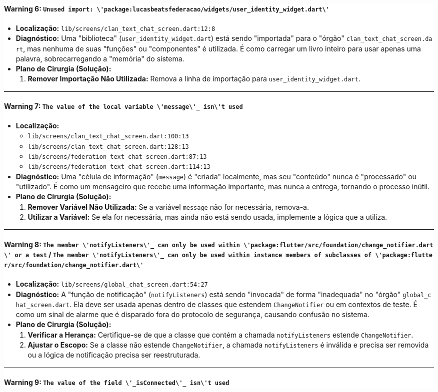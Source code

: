 
#### Warning 6: `Unused import: \'package:lucasbeatsfederacao/widgets/user_identity_widget.dart\'`

- **Localização:** `lib/screens/clan_text_chat_screen.dart:12:8`
- **Diagnóstico:** Uma "biblioteca" (`user_identity_widget.dart`) está sendo "importada" para o "órgão" `clan_text_chat_screen.dart`, mas nenhuma de suas "funções" ou "componentes" é utilizada. É como carregar um livro inteiro para usar apenas uma palavra, sobrecarregando a "memória" do sistema.
- **Plano de Cirurgia (Solução):**
  1. **Remover Importação Não Utilizada:** Remova a linha de importação para `user_identity_widget.dart`.

---

#### Warning 7: `The value of the local variable \'message\'_ isn\'t used`

- **Localização:**
  - `lib/screens/clan_text_chat_screen.dart:100:13`
  - `lib/screens/clan_text_chat_screen.dart:128:13`
  - `lib/screens/federation_text_chat_screen.dart:87:13`
  - `lib/screens/federation_text_chat_screen.dart:114:13`
- **Diagnóstico:** Uma "célula de informação" (`message`) é "criada" localmente, mas seu "conteúdo" nunca é "processado" ou "utilizado". É como um mensageiro que recebe uma informação importante, mas nunca a entrega, tornando o processo inútil.
- **Plano de Cirurgia (Solução):**
  1. **Remover Variável Não Utilizada:** Se a variável `message` não for necessária, remova-a.
  2. **Utilizar a Variável:** Se ela for necessária, mas ainda não está sendo usada, implemente a lógica que a utiliza.

---

#### Warning 8: `The member \'notifyListeners\'_ can only be used within \'package:flutter/src/foundation/change_notifier.dart\' or a test` / `The member \'notifyListeners\'_ can only be used within instance members of subclasses of \'package:flutter/src/foundation/change_notifier.dart\'`

- **Localização:** `lib/screens/global_chat_screen.dart:54:27`
- **Diagnóstico:** A "função de notificação" (`notifyListeners`) está sendo "invocada" de forma "inadequada" no "órgão" `global_chat_screen.dart`. Ela deve ser usada apenas dentro de classes que estendem `ChangeNotifier` ou em contextos de teste. É como um sinal de alarme que é disparado fora do protocolo de segurança, causando confusão no sistema.
- **Plano de Cirurgia (Solução):**
  1. **Verificar a Herança:** Certifique-se de que a classe que contém a chamada `notifyListeners` estende `ChangeNotifier`.
  2. **Ajustar o Escopo:** Se a classe não estende `ChangeNotifier`, a chamada `notifyListeners` é inválida e precisa ser removida ou a lógica de notificação precisa ser reestruturada.

---

#### Warning 9: `The value of the field \'_isConnected\'_ isn\'t used`
